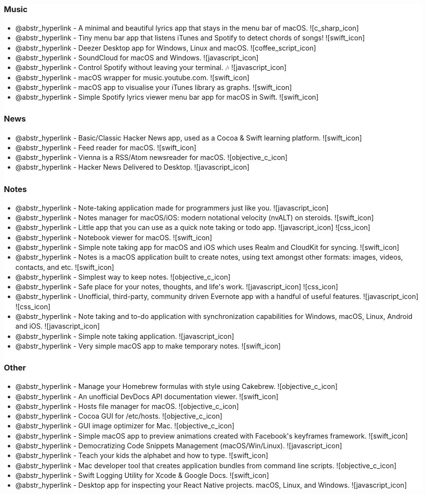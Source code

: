 

### Music

  * @abstr_hyperlink - A minimal and beautiful lyrics app that stays in the menu bar of macOS. ![c_sharp_icon] 
  * @abstr_hyperlink - Tiny menu bar app that listens iTunes and Spotify to detect chords of songs! ![swift_icon] 
  * @abstr_hyperlink - Deezer Desktop app for Windows, Linux and macOS. ![coffee_script_icon] 
  * @abstr_hyperlink - SoundCloud for macOS and Windows. ![javascript_icon] 
  * @abstr_hyperlink - Control Spotify without leaving your terminal. :notes: ![javascript_icon] 
  * @abstr_hyperlink - macOS wrapper for music.youtube.com. ![swift_icon] 
  * @abstr_hyperlink - macOS app to visualise your iTunes library as graphs. ![swift_icon] 
  * @abstr_hyperlink - Simple Spotify lyrics viewer menu bar app for macOS in Swift. ![swift_icon] 



### News

  * @abstr_hyperlink - Basic/Classic Hacker News app, used as a Cocoa & Swift learning platform. ![swift_icon] 
  * @abstr_hyperlink - Feed reader for macOS. ![swift_icon] 
  * @abstr_hyperlink - Vienna is a RSS/Atom newsreader for macOS. ![objective_c_icon] 
  * @abstr_hyperlink - Hacker News Delivered to Desktop. ![javascript_icon] 



### Notes

  * @abstr_hyperlink - Note-taking application made for programmers just like you. ![javascript_icon] 
  * @abstr_hyperlink - Notes manager for macOS/iOS: modern notational velocity (nvALT) on steroids. ![swift_icon] 
  * @abstr_hyperlink - Little app that you can use as a quick note taking or todo app. ![javascript_icon] ![css_icon] 
  * @abstr_hyperlink - Notebook viewer for macOS. ![swift_icon] 
  * @abstr_hyperlink - Simple note taking app for macOS and iOS which uses Realm and CloudKit for syncing. ![swift_icon] 
  * @abstr_hyperlink - Notes is a macOS application built to create notes, using text amongst other formats: images, videos, contacts, and etc. ![swift_icon] 
  * @abstr_hyperlink - Simplest way to keep notes. ![objective_c_icon] 
  * @abstr_hyperlink - Safe place for your notes, thoughts, and life's work. ![javascript_icon] ![css_icon] 
  * @abstr_hyperlink - Unofficial, third-party, community driven Evernote app with a handful of useful features. ![javascript_icon] ![css_icon] 
  * @abstr_hyperlink - Note taking and to-do application with synchronization capabilities for Windows, macOS, Linux, Android and iOS. ![javascript_icon] 
  * @abstr_hyperlink - Simple note taking application. ![javascript_icon] 
  * @abstr_hyperlink - Very simple macOS app to make temporary notes. ![swift_icon] 



### Other

  * @abstr_hyperlink - Manage your Homebrew formulas with style using Cakebrew. ![objective_c_icon] 
  * @abstr_hyperlink - An unofficial DevDocs API documentation viewer. ![swift_icon] 
  * @abstr_hyperlink - Hosts file manager for macOS. ![objective_c_icon] 
  * @abstr_hyperlink - Cocoa GUI for /etc/hosts. ![objective_c_icon] 
  * @abstr_hyperlink - GUI image optimizer for Mac. ![objective_c_icon] 
  * @abstr_hyperlink - Simple macOS app to preview animations created with Facebook's keyframes framework. ![swift_icon] 
  * @abstr_hyperlink - Democratizing Code Snippets Management (macOS/Win/Linux). ![javascript_icon] 
  * @abstr_hyperlink - Teach your kids the alphabet and how to type. ![swift_icon] 
  * @abstr_hyperlink - Mac developer tool that creates application bundles from command line scripts. ![objective_c_icon] 
  * @abstr_hyperlink - Swift Logging Utility for Xcode & Google Docs. ![swift_icon] 
  * @abstr_hyperlink - Desktop app for inspecting your React Native projects. macOS, Linux, and Windows. ![javascript_icon] 